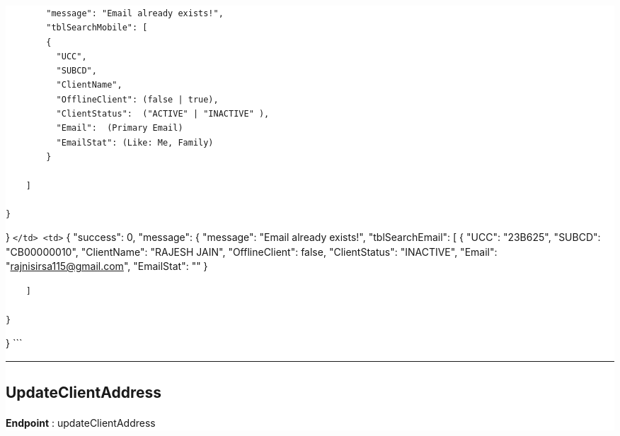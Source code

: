             "message": "Email already exists!",
            "tblSearchMobile": [
            {
              "UCC",
              "SUBCD",
              "ClientName",
              "OfflineClient": (false | true),
              "ClientStatus":  ("ACTIVE" | "INACTIVE" ),
              "Email":  (Primary Email)
              "EmailStat": (Like: Me, Family)
            }

        ]

    }

}
        ```
      </td>
      <td>
        ```
        {
          "success": 0,
          "message": {
            "message": "Email already exists!",
            "tblSearchEmail": [
               {
                "UCC": "23B625",
                "SUBCD": "CB00000010",
                "ClientName": "RAJESH JAIN",
                "OfflineClient": false,
                "ClientStatus": "INACTIVE",
                "Email": "rajnisirsa115@gmail.com",
                "EmailStat": ""
                }

        ]

    }

}
        ```
      </td>
    </tr>
  </tbody>
</table>
</pre>


___


## UpdateClientAddress ##

**Endpoint** : updateClientAddress
